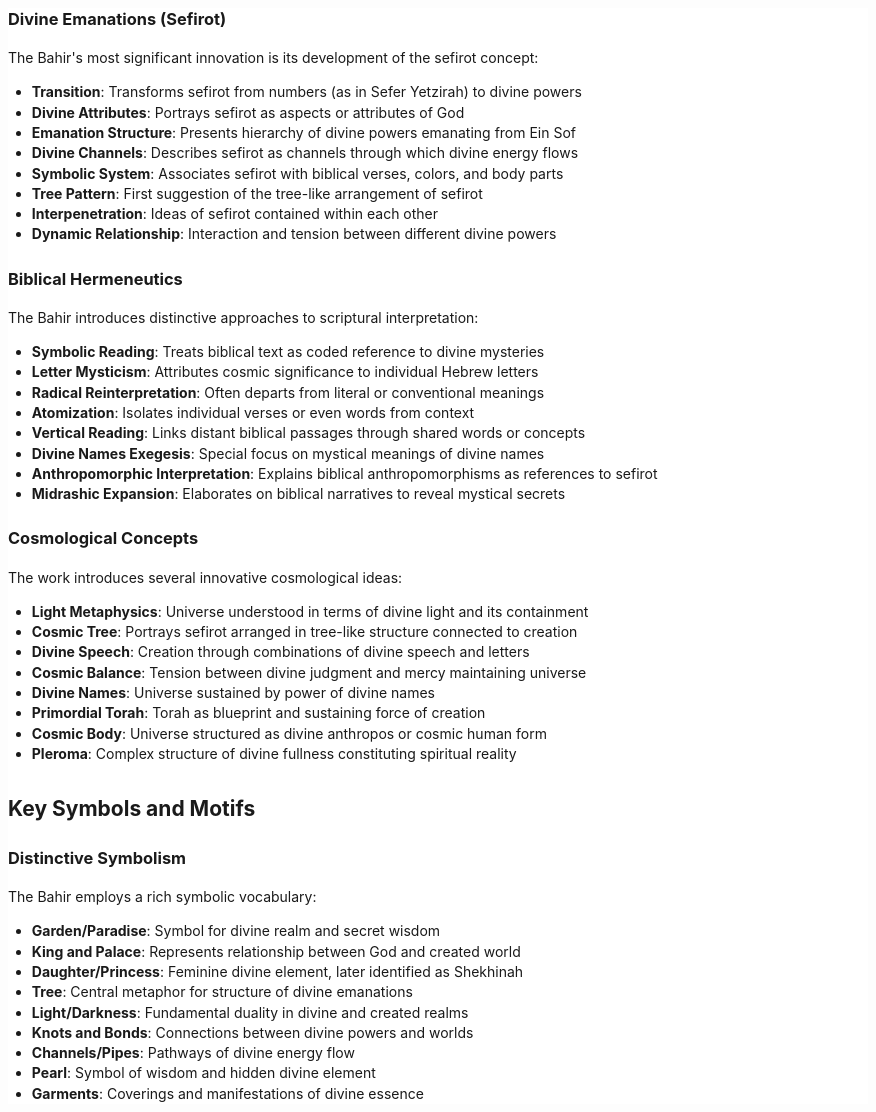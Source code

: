 ### Divine Emanations (Sefirot)

The Bahir's most significant innovation is its development of the sefirot concept:

- **Transition**: Transforms sefirot from numbers (as in Sefer Yetzirah) to divine powers
- **Divine Attributes**: Portrays sefirot as aspects or attributes of God
- **Emanation Structure**: Presents hierarchy of divine powers emanating from Ein Sof
- **Divine Channels**: Describes sefirot as channels through which divine energy flows
- **Symbolic System**: Associates sefirot with biblical verses, colors, and body parts
- **Tree Pattern**: First suggestion of the tree-like arrangement of sefirot
- **Interpenetration**: Ideas of sefirot contained within each other
- **Dynamic Relationship**: Interaction and tension between different divine powers

### Biblical Hermeneutics

The Bahir introduces distinctive approaches to scriptural interpretation:

- **Symbolic Reading**: Treats biblical text as coded reference to divine mysteries
- **Letter Mysticism**: Attributes cosmic significance to individual Hebrew letters
- **Radical Reinterpretation**: Often departs from literal or conventional meanings
- **Atomization**: Isolates individual verses or even words from context
- **Vertical Reading**: Links distant biblical passages through shared words or concepts
- **Divine Names Exegesis**: Special focus on mystical meanings of divine names
- **Anthropomorphic Interpretation**: Explains biblical anthropomorphisms as references to sefirot
- **Midrashic Expansion**: Elaborates on biblical narratives to reveal mystical secrets

### Cosmological Concepts

The work introduces several innovative cosmological ideas:

- **Light Metaphysics**: Universe understood in terms of divine light and its containment
- **Cosmic Tree**: Portrays sefirot arranged in tree-like structure connected to creation
- **Divine Speech**: Creation through combinations of divine speech and letters
- **Cosmic Balance**: Tension between divine judgment and mercy maintaining universe
- **Divine Names**: Universe sustained by power of divine names
- **Primordial Torah**: Torah as blueprint and sustaining force of creation
- **Cosmic Body**: Universe structured as divine anthropos or cosmic human form
- **Pleroma**: Complex structure of divine fullness constituting spiritual reality

## Key Symbols and Motifs

### Distinctive Symbolism

The Bahir employs a rich symbolic vocabulary:

- **Garden/Paradise**: Symbol for divine realm and secret wisdom
- **King and Palace**: Represents relationship between God and created world
- **Daughter/Princess**: Feminine divine element, later identified as Shekhinah
- **Tree**: Central metaphor for structure of divine emanations
- **Light/Darkness**: Fundamental duality in divine and created realms
- **Knots and Bonds**: Connections between divine powers and worlds
- **Channels/Pipes**: Pathways of divine energy flow
- **Pearl**: Symbol of wisdom and hidden divine element
- **Garments**: Coverings and manifestations of divine essence

